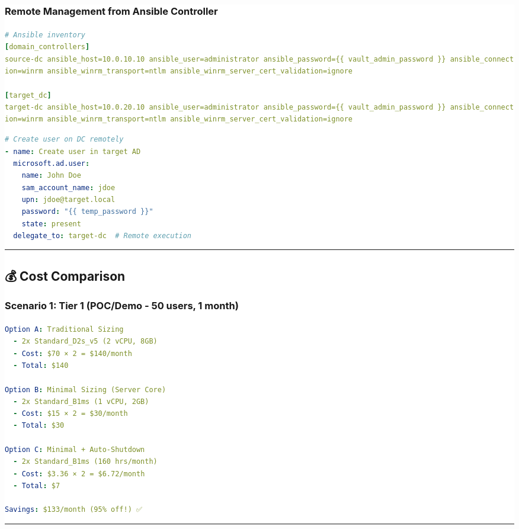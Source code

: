 
### Remote Management from Ansible Controller
```yaml
# Ansible inventory
[domain_controllers]
source-dc ansible_host=10.0.10.10 ansible_user=administrator ansible_password={{ vault_admin_password }} ansible_connection=winrm ansible_winrm_transport=ntlm ansible_winrm_server_cert_validation=ignore

[target_dc]
target-dc ansible_host=10.0.20.10 ansible_user=administrator ansible_password={{ vault_admin_password }} ansible_connection=winrm ansible_winrm_transport=ntlm ansible_winrm_server_cert_validation=ignore
```

```yaml
# Create user on DC remotely
- name: Create user in target AD
  microsoft.ad.user:
    name: John Doe
    sam_account_name: jdoe
    upn: jdoe@target.local
    password: "{{ temp_password }}"
    state: present
  delegate_to: target-dc  # Remote execution
```

---

## 💰 Cost Comparison

### Scenario 1: Tier 1 (POC/Demo - 50 users, 1 month)
```yaml
Option A: Traditional Sizing
  - 2x Standard_D2s_v5 (2 vCPU, 8GB)
  - Cost: $70 × 2 = $140/month
  - Total: $140

Option B: Minimal Sizing (Server Core)
  - 2x Standard_B1ms (1 vCPU, 2GB)
  - Cost: $15 × 2 = $30/month
  - Total: $30

Option C: Minimal + Auto-Shutdown
  - 2x Standard_B1ms (160 hrs/month)
  - Cost: $3.36 × 2 = $6.72/month
  - Total: $7

Savings: $133/month (95% off!) ✅
```

---
